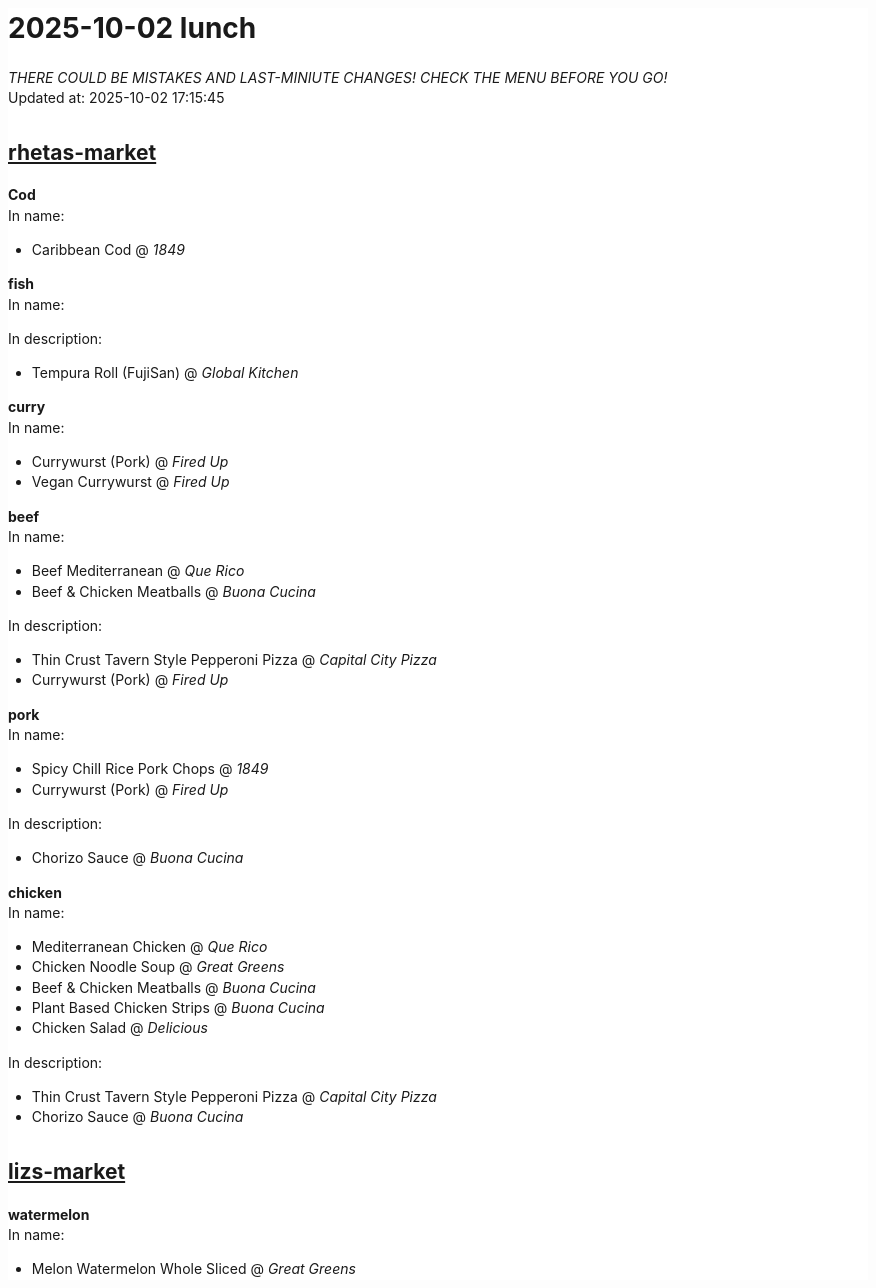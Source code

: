 # 2025-10-02 lunch  
*THERE COULD BE MISTAKES AND LAST-MINIUTE CHANGES! CHECK THE MENU BEFORE YOU GO!*  
Updated at: 2025-10-02 17:15:45  
## [rhetas-market](https://wisc-housingdining.nutrislice.com/menu/rhetas-market/lunch/2025-10-02)  
**Cod**  
In name:   
 - Caribbean Cod @ *1849*  
  
**fish**  
In name:   
  
In description:   
 - Tempura Roll (FujiSan) @ *Global Kitchen*  
  
**curry**  
In name:   
 - Currywurst (Pork) @ *Fired Up*  
 - Vegan Currywurst @ *Fired Up*  
  
**beef**  
In name:   
 - Beef Mediterranean @ *Que Rico*  
 - Beef & Chicken Meatballs @ *Buona Cucina*  
  
In description:   
 - Thin Crust Tavern Style Pepperoni Pizza @ *Capital City Pizza*  
 - Currywurst (Pork) @ *Fired Up*  
  
**pork**  
In name:   
 - Spicy ChilI Rice Pork Chops @ *1849*  
 - Currywurst (Pork) @ *Fired Up*  
  
In description:   
 - Chorizo Sauce @ *Buona Cucina*  
  
**chicken**  
In name:   
 - Mediterranean Chicken @ *Que Rico*  
 - Chicken Noodle Soup @ *Great Greens*  
 - Beef & Chicken Meatballs @ *Buona Cucina*  
 - Plant Based Chicken Strips @ *Buona Cucina*  
 - Chicken Salad @ *Delicious*  
  
In description:   
 - Thin Crust Tavern Style Pepperoni Pizza @ *Capital City Pizza*  
 - Chorizo Sauce @ *Buona Cucina*  
  
## [lizs-market](https://wisc-housingdining.nutrislice.com/menu/lizs-market/lunch/2025-10-02)  
**watermelon**  
In name:   
 - Melon Watermelon Whole Sliced @ *Great Greens*  
  
